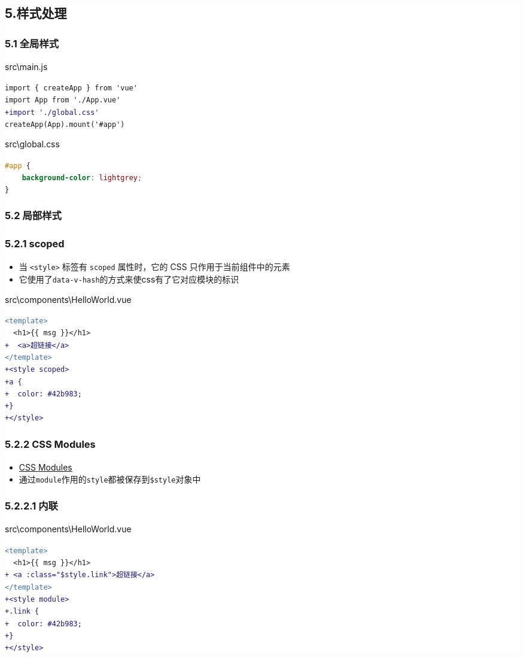 ## 5.样式处理

### 5.1 全局样式

src\main.js

```diff
import { createApp } from 'vue'
import App from './App.vue'
+import './global.css'
createApp(App).mount('#app')
```

src\global.css

```css
#app {
    background-color: lightgrey;
}
```

### 5.2 局部样式

### 5.2.1 scoped

- 当 `<style>` 标签有 `scoped` 属性时，它的 CSS 只作用于当前组件中的元素
- 它使用了`data-v-hash`的方式来使css有了它对应模块的标识

src\components\HelloWorld.vue

```diff
<template>
  <h1>{{ msg }}</h1>
+  <a>超链接</a>
</template>
+<style scoped>
+a {
+  color: #42b983;
+}
+</style>
```

### 5.2.2 CSS Modules

- [CSS Modules](https://cn.vitejs.dev/guide/features.html#postcss)
- 通过`module`作用的`style`都被保存到`$style`对象中

### 5.2.2.1 内联

src\components\HelloWorld.vue

```diff
<template>
  <h1>{{ msg }}</h1>
+ <a :class="$style.link">超链接</a>
</template>
+<style module>
+.link {
+  color: #42b983;
+}
+</style>
```
